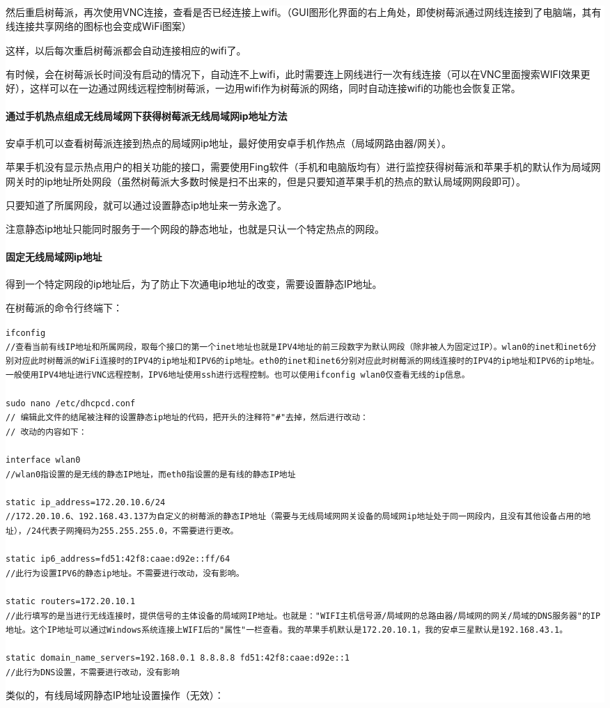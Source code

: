 ```py
```

然后重启树莓派，再次使用VNC连接，查看是否已经连接上wifi。（GUI图形化界面的右上角处，即使树莓派通过网线连接到了电脑端，其有线连接共享网络的图标也会变成WiFi图案）

这样，以后每次重启树莓派都会自动连接相应的wifi了。

有时候，会在树莓派长时间没有启动的情况下，自动连不上wifi，此时需要连上网线进行一次有线连接（可以在VNC里面搜索WIFI效果更好），这样可以在一边通过网线远程控制树莓派，一边用wifi作为树莓派的网络，同时自动连接wifi的功能也会恢复正常。

#### 通过手机热点组成无线局域网下获得树莓派无线局域网ip地址方法

安卓手机可以查看树莓派连接到热点的局域网ip地址，最好使用安卓手机作热点（局域网路由器/网关）。

苹果手机没有显示热点用户的相关功能的接口，需要使用Fing软件（手机和电脑版均有）进行监控获得树莓派和苹果手机的默认作为局域网网关时的ip地址所处网段（虽然树莓派大多数时候是扫不出来的，但是只要知道苹果手机的热点的默认局域网网段即可）。

只要知道了所属网段，就可以通过设置静态ip地址来一劳永逸了。

注意静态ip地址只能同时服务于一个网段的静态地址，也就是只认一个特定热点的网段。

#### 固定无线局域网ip地址

得到一个特定网段的ip地址后，为了防止下次通电ip地址的改变，需要设置静态IP地址。

在树莓派的命令行终端下：

```
ifconfig 
//查看当前有线IP地址和所属网段，取每个接口的第一个inet地址也就是IPV4地址的前三段数字为默认网段（除非被人为固定过IP）。wlan0的inet和inet6分别对应此时树莓派的WiFi连接时的IPV4的ip地址和IPV6的ip地址。eth0的inet和inet6分别对应此时树莓派的网线连接时的IPV4的ip地址和IPV6的ip地址。一般使用IPV4地址进行VNC远程控制，IPV6地址使用ssh进行远程控制。也可以使用ifconfig wlan0仅查看无线的ip信息。

sudo nano /etc/dhcpcd.conf 
// 编辑此文件的结尾被注释的设置静态ip地址的代码，把开头的注释符"#"去掉，然后进行改动：
// 改动的内容如下：

interface wlan0
//wlan0指设置的是无线的静态IP地址，而eth0指设置的是有线的静态IP地址

static ip_address=172.20.10.6/24
//172.20.10.6、192.168.43.137为自定义的树莓派的静态IP地址（需要与无线局域网网关设备的局域网ip地址处于同一网段内，且没有其他设备占用的地址），/24代表子网掩码为255.255.255.0，不需要进行更改。

static ip6_address=fd51:42f8:caae:d92e::ff/64
//此行为设置IPV6的静态ip地址。不需要进行改动，没有影响。

static routers=172.20.10.1
//此行填写的是当进行无线连接时，提供信号的主体设备的局域网IP地址。也就是："WIFI主机信号源/局域网的总路由器/局域网的网关/局域的DNS服务器"的IP地址。这个IP地址可以通过Windows系统连接上WIFI后的"属性"一栏查看。我的苹果手机默认是172.20.10.1，我的安卓三星默认是192.168.43.1。

static domain_name_servers=192.168.0.1 8.8.8.8 fd51:42f8:caae:d92e::1
//此行为DNS设置，不需要进行改动，没有影响
```

类似的，有线局域网静态IP地址设置操作（无效）：
